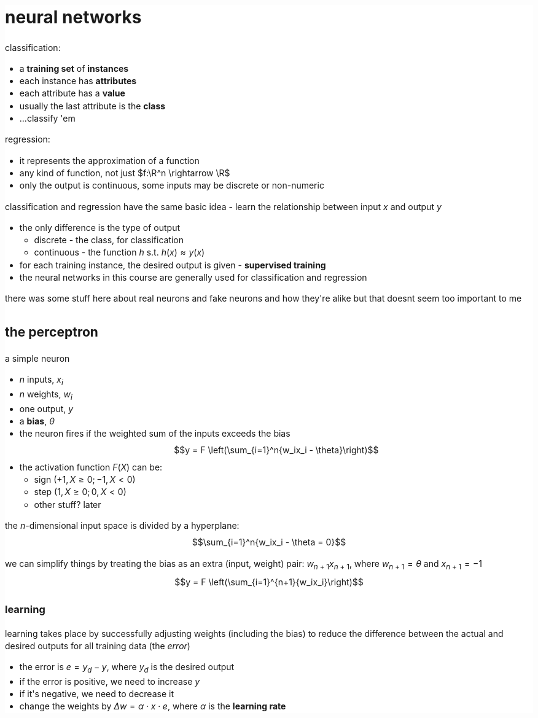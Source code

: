 # neural networks

classification:
- a **training set** of **instances**
- each instance has **attributes**
- each attribute has a **value**
- usually the last attribute is the **class**
- ...classify 'em

regression:
- it represents the approximation of a function
- any kind of function, not just $f:\R^n \rightarrow \R$
- only the output is continuous, some inputs may be discrete or non-numeric

classification and regression have the same basic idea - learn the relationship between input $x$ and output $y$
- the only difference is the type of output
  - discrete - the class, for classification
  - continuous - the function $h$ s.t. $h(x) \approx y(x)$
- for each training instance, the desired output is given - **supervised training**
- the neural networks in this course are generally used for classification and regression

there was some stuff here about real neurons and fake neurons and how they're alike but that doesnt seem too important to me

## the perceptron
a simple neuron
- $n$ inputs, $x_i$
- $n$ weights, $w_i$
- one output, $y$
- a **bias**, $\theta$
- the neuron fires if the weighted sum of the inputs exceeds the bias
$$y = F \left(\sum_{i=1}^n{w_ix_i - \theta}\right)$$
- the activation function $F(X)$ can be:
  - sign ($+1, X\ge0; -1, X<0$)
  - step ($1, X\ge0; 0, X<0$)
  - other stuff? later

the $n$-dimensional input space is divided by a hyperplane:
    $$\sum_{i=1}^n{w_ix_i - \theta = 0}$$

we can simplify things by treating the bias as an extra (input, weight) pair: $w_{n+1}x_{n+1}$, where $w_{n+1} = \theta$ and $x_{n+1} = -1$
$$y = F \left(\sum_{i=1}^{n+1}{w_ix_i}\right)$$

### learning
learning takes place by successfully adjusting weights (including the bias) to reduce the difference between the actual and desired outputs for all training data (the *error*)

- the error is $e = y_d - y$, where $y_d$ is the desired output
- if the error is positive, we need to increase $y$
- if it's negative, we need to decrease it
- change the weights by $\Delta w = \alpha \cdot x \cdot e$, where $\alpha$ is the **learning rate**
